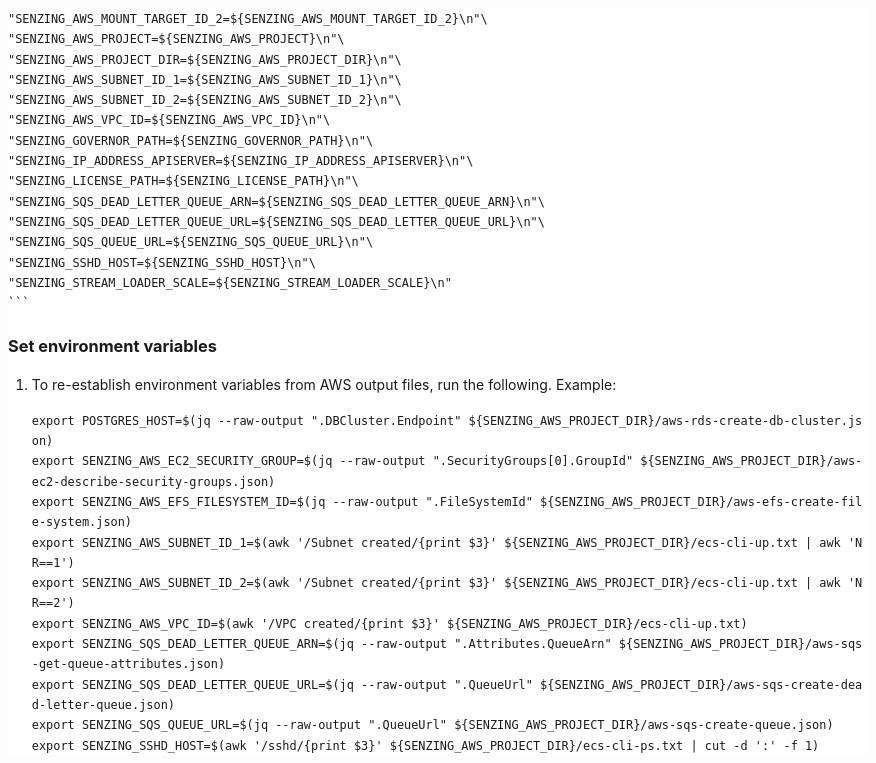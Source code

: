     "SENZING_AWS_MOUNT_TARGET_ID_2=${SENZING_AWS_MOUNT_TARGET_ID_2}\n"\
    "SENZING_AWS_PROJECT=${SENZING_AWS_PROJECT}\n"\
    "SENZING_AWS_PROJECT_DIR=${SENZING_AWS_PROJECT_DIR}\n"\
    "SENZING_AWS_SUBNET_ID_1=${SENZING_AWS_SUBNET_ID_1}\n"\
    "SENZING_AWS_SUBNET_ID_2=${SENZING_AWS_SUBNET_ID_2}\n"\
    "SENZING_AWS_VPC_ID=${SENZING_AWS_VPC_ID}\n"\
    "SENZING_GOVERNOR_PATH=${SENZING_GOVERNOR_PATH}\n"\
    "SENZING_IP_ADDRESS_APISERVER=${SENZING_IP_ADDRESS_APISERVER}\n"\
    "SENZING_LICENSE_PATH=${SENZING_LICENSE_PATH}\n"\
    "SENZING_SQS_DEAD_LETTER_QUEUE_ARN=${SENZING_SQS_DEAD_LETTER_QUEUE_ARN}\n"\
    "SENZING_SQS_DEAD_LETTER_QUEUE_URL=${SENZING_SQS_DEAD_LETTER_QUEUE_URL}\n"\
    "SENZING_SQS_QUEUE_URL=${SENZING_SQS_QUEUE_URL}\n"\
    "SENZING_SSHD_HOST=${SENZING_SSHD_HOST}\n"\
    "SENZING_STREAM_LOADER_SCALE=${SENZING_STREAM_LOADER_SCALE}\n"
    ```

### Set environment variables

1. To re-establish environment variables from AWS output files,
   run the following.
   Example:

    ```console
    export POSTGRES_HOST=$(jq --raw-output ".DBCluster.Endpoint" ${SENZING_AWS_PROJECT_DIR}/aws-rds-create-db-cluster.json)
    export SENZING_AWS_EC2_SECURITY_GROUP=$(jq --raw-output ".SecurityGroups[0].GroupId" ${SENZING_AWS_PROJECT_DIR}/aws-ec2-describe-security-groups.json)
    export SENZING_AWS_EFS_FILESYSTEM_ID=$(jq --raw-output ".FileSystemId" ${SENZING_AWS_PROJECT_DIR}/aws-efs-create-file-system.json)
    export SENZING_AWS_SUBNET_ID_1=$(awk '/Subnet created/{print $3}' ${SENZING_AWS_PROJECT_DIR}/ecs-cli-up.txt | awk 'NR==1')
    export SENZING_AWS_SUBNET_ID_2=$(awk '/Subnet created/{print $3}' ${SENZING_AWS_PROJECT_DIR}/ecs-cli-up.txt | awk 'NR==2')
    export SENZING_AWS_VPC_ID=$(awk '/VPC created/{print $3}' ${SENZING_AWS_PROJECT_DIR}/ecs-cli-up.txt)
    export SENZING_SQS_DEAD_LETTER_QUEUE_ARN=$(jq --raw-output ".Attributes.QueueArn" ${SENZING_AWS_PROJECT_DIR}/aws-sqs-get-queue-attributes.json)
    export SENZING_SQS_DEAD_LETTER_QUEUE_URL=$(jq --raw-output ".QueueUrl" ${SENZING_AWS_PROJECT_DIR}/aws-sqs-create-dead-letter-queue.json)
    export SENZING_SQS_QUEUE_URL=$(jq --raw-output ".QueueUrl" ${SENZING_AWS_PROJECT_DIR}/aws-sqs-create-queue.json)
    export SENZING_SSHD_HOST=$(awk '/sshd/{print $3}' ${SENZING_AWS_PROJECT_DIR}/ecs-cli-ps.txt | cut -d ':' -f 1)
    ```

